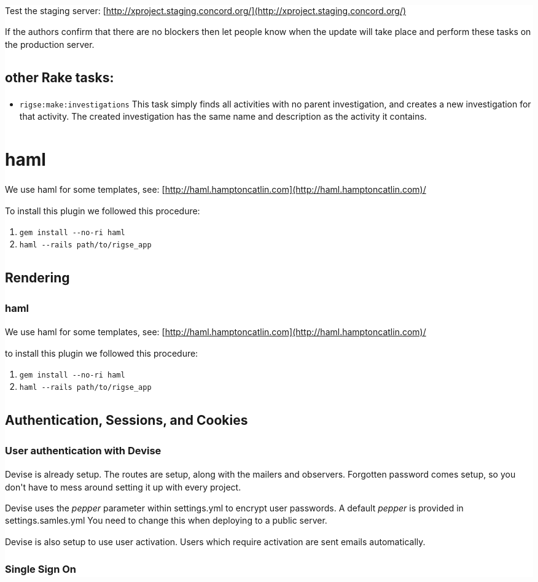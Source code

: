 Test the staging server:
[http://xproject.staging.concord.org/](http://xproject.staging.concord.org/)

If the authors confirm that there are no blockers then let people know
when the update will take place and perform these tasks on the production server.

## other Rake tasks:

* `rigse:make:investigations` This task simply finds all activities with no parent investigation, and
creates a new investigation for that activity. The created investigation
has the same name and description as the activity it contains.

# haml

We use haml for some templates, see:
[http://haml.hamptoncatlin.com](http://haml.hamptoncatlin.com)/

To install this plugin we followed this procedure:

1. `gem install --no-ri haml`
1. `haml --rails path/to/rigse_app`


## Rendering

### haml

We use haml for some templates, see:
[http://haml.hamptoncatlin.com](http://haml.hamptoncatlin.com)/

to install this plugin we followed this procedure:
1. `gem install --no-ri haml`
1. `haml --rails path/to/rigse_app`

## Authentication, Sessions, and Cookies

### User authentication with Devise

Devise is already setup. The routes are setup, along with the mailers
and observers.
Forgotten password comes setup, so you don't have to mess around setting
it up with every project.

Devise uses the *pepper* parameter within settings.yml to encrypt user
passwords. A default *pepper* is provided in settings.samles.yml
You need to change this when deploying to a public server.

Devise is also setup to use user activation. Users which require
activation are sent emails
automatically.

### Single Sign On
